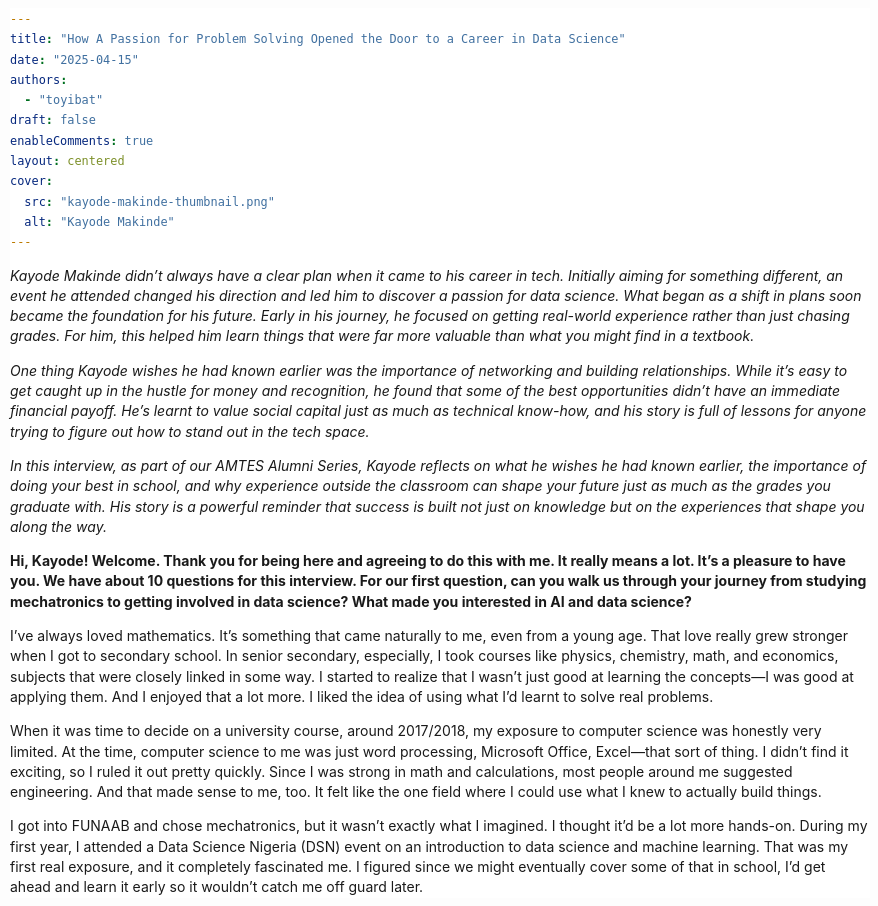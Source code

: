```yaml
---
title: "How A Passion for Problem Solving Opened the Door to a Career in Data Science"
date: "2025-04-15"
authors:
  - "toyibat"
draft: false
enableComments: true
layout: centered
cover:
  src: "kayode-makinde-thumbnail.png"
  alt: "Kayode Makinde"
---
```


_Kayode Makinde didn’t always have a clear plan when it came to his career in tech. Initially aiming for something different, an event he attended changed his direction and led him to discover a passion for data science. What began as a shift in plans soon became the foundation for his future. Early in his journey, he focused on getting real-world experience rather than just chasing grades. For him, this helped him learn things that were far more valuable than what you might find in a textbook._

_One thing Kayode wishes he had known earlier was the importance of networking and building relationships. While it’s easy to get caught up in the hustle for money and recognition, he found that some of the best opportunities didn’t have an immediate financial payoff. He’s learnt to value social capital just as much as technical know-how, and his story is full of lessons for anyone trying to figure out how to stand out in the tech space._

_In this interview, as part of our AMTES Alumni Series, Kayode reflects on what he wishes he had known earlier, the importance of doing your best in school, and why experience outside the classroom can shape your future just as much as the grades you graduate with. His story is a powerful reminder that success is built not just on knowledge but on the experiences that shape you along the way._

**Hi, Kayode! Welcome. Thank you for being here and agreeing to do this with me. It really means a lot. It’s a pleasure to have you. We have about 10 questions for this interview. For our first question, can you walk us through your journey from studying mechatronics to getting involved in data science? What made you interested in AI and data science?**

I’ve always loved mathematics. It’s something that came naturally to me, even from a young age. That love really grew stronger when I got to secondary school. In senior secondary, especially, I took courses like physics, chemistry, math, and economics, subjects that were closely linked in some way. I started to realize that I wasn’t just good at learning the concepts—I was good at applying them. And I enjoyed that a lot more. I liked the idea of using what I’d learnt to solve real problems.

When it was time to decide on a university course, around 2017/2018, my exposure to computer science was honestly very limited. At the time, computer science to me was just word processing, Microsoft Office, Excel—that sort of thing. I didn’t find it exciting, so I ruled it out pretty quickly. Since I was strong in math and calculations, most people around me suggested engineering. And that made sense to me, too. It felt like the one field where I could use what I knew to actually build things.

I got into FUNAAB and chose mechatronics, but it wasn’t exactly what I imagined. I thought it’d be a lot more hands-on. During my first year, I attended a Data Science Nigeria (DSN) event on an introduction to data science and machine learning. That was my first real exposure, and it completely fascinated me. I figured since we might eventually cover some of that in school, I’d get ahead and learn it early so it wouldn’t catch me off guard later.
